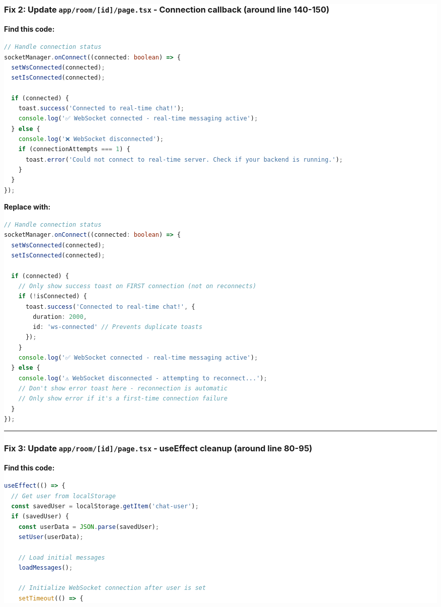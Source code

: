 
### **Fix 2: Update `app/room/[id]/page.tsx` - Connection callback (around line 140-150)**

**Find this code:**
```typescript
// Handle connection status
socketManager.onConnect((connected: boolean) => {
  setWsConnected(connected);
  setIsConnected(connected);

  if (connected) {
    toast.success('Connected to real-time chat!');
    console.log('✅ WebSocket connected - real-time messaging active');
  } else {
    console.log('❌ WebSocket disconnected');
    if (connectionAttempts === 1) {
      toast.error('Could not connect to real-time server. Check if your backend is running.');
    }
  }
});
```

**Replace with:**
```typescript
// Handle connection status
socketManager.onConnect((connected: boolean) => {
  setWsConnected(connected);
  setIsConnected(connected);

  if (connected) {
    // Only show success toast on FIRST connection (not on reconnects)
    if (!isConnected) {
      toast.success('Connected to real-time chat!', { 
        duration: 2000,
        id: 'ws-connected' // Prevents duplicate toasts
      });
    }
    console.log('✅ WebSocket connected - real-time messaging active');
  } else {
    console.log('⚠️ WebSocket disconnected - attempting to reconnect...');
    // Don't show error toast here - reconnection is automatic
    // Only show error if it's a first-time connection failure
  }
});
```

---

### **Fix 3: Update `app/room/[id]/page.tsx` - useEffect cleanup (around line 80-95)**

**Find this code:**
```typescript
useEffect(() => {
  // Get user from localStorage
  const savedUser = localStorage.getItem('chat-user');
  if (savedUser) {
    const userData = JSON.parse(savedUser);
    setUser(userData);

    // Load initial messages
    loadMessages();

    // Initialize WebSocket connection after user is set
    setTimeout(() => {
```